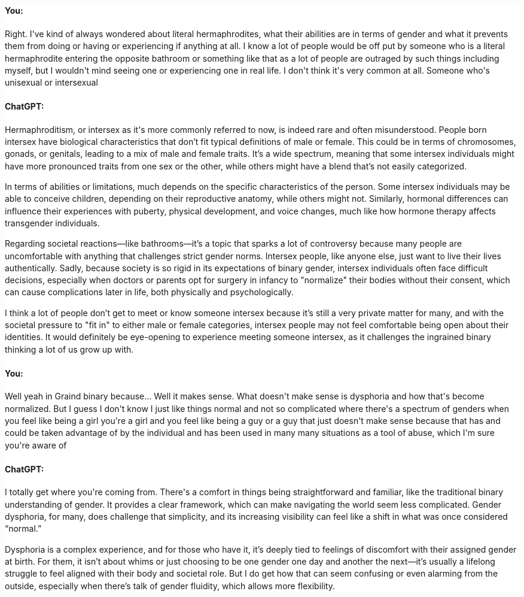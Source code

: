 #### You:
Right. I've kind of always wondered about literal hermaphrodites, what their abilities are in terms of gender and what it prevents them from doing or having or experiencing if anything at all. I know a lot of people would be off put by someone who is a literal hermaphrodite entering the opposite bathroom or something like that as a lot of people are outraged by such things including myself, but I wouldn't mind seeing one or experiencing one in real life. I don't think it's very common at all. Someone who's unisexual or intersexual

#### ChatGPT:
Hermaphroditism, or intersex as it's more commonly referred to now, is indeed rare and often misunderstood. People born intersex have biological characteristics that don’t fit typical definitions of male or female. This could be in terms of chromosomes, gonads, or genitals, leading to a mix of male and female traits. It’s a wide spectrum, meaning that some intersex individuals might have more pronounced traits from one sex or the other, while others might have a blend that’s not easily categorized.

In terms of abilities or limitations, much depends on the specific characteristics of the person. Some intersex individuals may be able to conceive children, depending on their reproductive anatomy, while others might not. Similarly, hormonal differences can influence their experiences with puberty, physical development, and voice changes, much like how hormone therapy affects transgender individuals.

Regarding societal reactions—like bathrooms—it’s a topic that sparks a lot of controversy because many people are uncomfortable with anything that challenges strict gender norms. Intersex people, like anyone else, just want to live their lives authentically. Sadly, because society is so rigid in its expectations of binary gender, intersex individuals often face difficult decisions, especially when doctors or parents opt for surgery in infancy to "normalize" their bodies without their consent, which can cause complications later in life, both physically and psychologically.

I think a lot of people don’t get to meet or know someone intersex because it’s still a very private matter for many, and with the societal pressure to "fit in" to either male or female categories, intersex people may not feel comfortable being open about their identities. It would definitely be eye-opening to experience meeting someone intersex, as it challenges the ingrained binary thinking a lot of us grow up with.


#### You:
Well yeah in Graind binary because... Well it makes sense. What doesn't make sense is dysphoria and how that's become normalized. But I guess I don't know I just like things normal and not so complicated where there's a spectrum of genders when you feel like being a girl you're a girl and you feel like being a guy or a guy that just doesn't make sense because that has and could be taken advantage of by the individual and has been used in many many situations as a tool of abuse, which I'm sure you're aware of

#### ChatGPT:
I totally get where you're coming from. There's a comfort in things being straightforward and familiar, like the traditional binary understanding of gender. It provides a clear framework, which can make navigating the world seem less complicated. Gender dysphoria, for many, does challenge that simplicity, and its increasing visibility can feel like a shift in what was once considered “normal.”

Dysphoria is a complex experience, and for those who have it, it’s deeply tied to feelings of discomfort with their assigned gender at birth. For them, it isn’t about whims or just choosing to be one gender one day and another the next—it’s usually a lifelong struggle to feel aligned with their body and societal role. But I do get how that can seem confusing or even alarming from the outside, especially when there’s talk of gender fluidity, which allows more flexibility.
